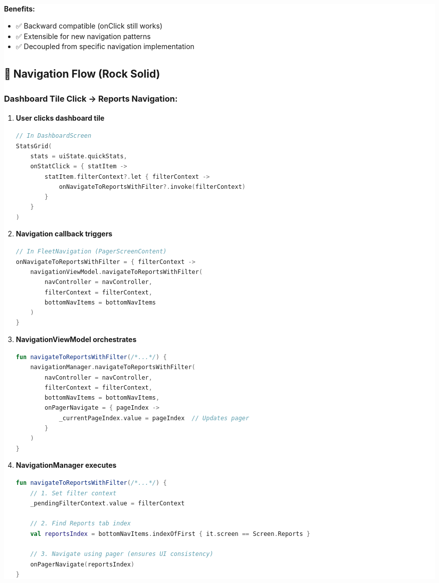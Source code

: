 **Benefits:**
- ✅ Backward compatible (onClick still works)
- ✅ Extensible for new navigation patterns
- ✅ Decoupled from specific navigation implementation

## 🔄 Navigation Flow (Rock Solid)

### Dashboard Tile Click → Reports Navigation:

1. **User clicks dashboard tile**
   ```kotlin
   // In DashboardScreen
   StatsGrid(
       stats = uiState.quickStats,
       onStatClick = { statItem ->
           statItem.filterContext?.let { filterContext ->
               onNavigateToReportsWithFilter?.invoke(filterContext)
           }
       }
   )
   ```

2. **Navigation callback triggers**
   ```kotlin
   // In FleetNavigation (PagerScreenContent)
   onNavigateToReportsWithFilter = { filterContext ->
       navigationViewModel.navigateToReportsWithFilter(
           navController = navController,
           filterContext = filterContext,
           bottomNavItems = bottomNavItems
       )
   }
   ```

3. **NavigationViewModel orchestrates**
   ```kotlin
   fun navigateToReportsWithFilter(/*...*/) {
       navigationManager.navigateToReportsWithFilter(
           navController = navController,
           filterContext = filterContext,
           bottomNavItems = bottomNavItems,
           onPagerNavigate = { pageIndex ->
               _currentPageIndex.value = pageIndex  // Updates pager
           }
       )
   }
   ```

4. **NavigationManager executes**
   ```kotlin
   fun navigateToReportsWithFilter(/*...*/) {
       // 1. Set filter context
       _pendingFilterContext.value = filterContext
       
       // 2. Find Reports tab index
       val reportsIndex = bottomNavItems.indexOfFirst { it.screen == Screen.Reports }
       
       // 3. Navigate using pager (ensures UI consistency)
       onPagerNavigate(reportsIndex)
   }
   ```
